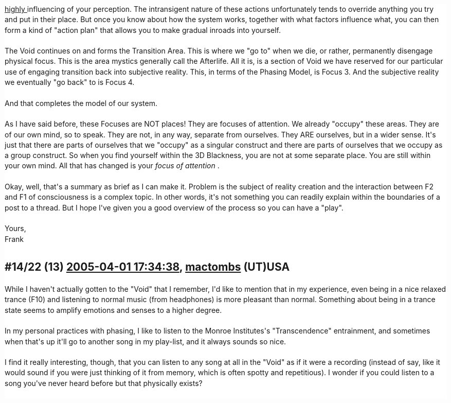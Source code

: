 <u>
 highly
</u>
influencing of your perception. The intransigent nature of these actions unfortunately tends to override anything you try and put in their place. But once you know about how the system works, together with what factors influence what, you can then form a kind of "action plan" that allows you to make gradual inroads into yourself.
<br>
<br>
The Void continues on and forms the Transition Area. This is where we "go to" when we die, or rather, permanently disengage physical focus. This is the area mystics generally call the Afterlife. All it is, is a section of Void we have reserved for our particular use of engaging transition back into subjective reality. This, in terms of the Phasing Model, is Focus 3. And the subjective reality we eventually "go back" to is Focus 4.
<br>
<br>
And that completes the model of our system.
<br>
<br>
As I have said before, these Focuses are NOT places! They are focuses of attention. We already "occupy" these areas. They are of our own mind, so to speak. They are not, in any way, separate from ourselves. They ARE ourselves, but in a wider sense. It's just that there are parts of ourselves that we "occupy" as a singular construct and there are parts of ourselves that we occupy as a group construct. So when you find yourself within the 3D Blackness, you are not at some separate place. You are still within your own mind. All that has changed is your
<i>
 focus of attention
</i>
.
<br>
<br>
Okay, well, that's a summary as brief as I can make it. Problem is the subject of reality creation and the interaction between F2 and F1 of consciousness is a complex topic. In other words, it's not something you can readily explain within the boundaries of a post to a thread. But I hope I've given you a good overview of the process so you can have a "play".
<br>
<br>
Yours,
<br>
Frank
</section>

## \#14/22 (13) [2005-04-01 17:34:38](https://www.astralpulse.com/forums/index.php?msg=158592), [mactombs](https://www.astralpulse.com/forums/profile/?u=5553) (UT)USA ##
<section>
While I haven't actually gotten to the "Void" that I remember, I'd like to mention that in my experience, even being in a nice relaxed trance (F10) and listening to normal music (from headphones) is more pleasant than normal. Something about being in a trance state seems to amplify emotions and senses to a higher degree.
<br>
<br>
In my personal practices with phasing, I like to listen to the Monroe Institutes's "Transcendence" entrainment, and sometimes when that's up it'll go to another song in my play-list, and it always sounds so nice.
<br>
<br>
I find it really interesting, though, that you can listen to any song at all in the "Void" as if it were a recording (instead of say, like it would sound if you were just thinking of it from memory, which is often spotty and repetitious). I wonder if you could listen to a song you've never heard before but that physically exists?
<br>
<br>